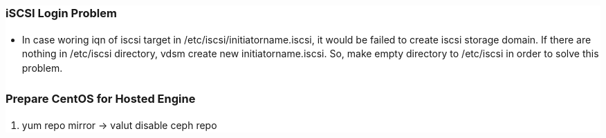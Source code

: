 ### iSCSI Login Problem
- In case woring iqn of iscsi target in /etc/iscsi/initiatorname.iscsi, it would be failed to create iscsi storage domain.
If there are nothing in /etc/iscsi directory, vdsm create new initiatorname.iscsi. So, make empty directory to /etc/iscsi in order to solve this problem.

### Prepare CentOS for Hosted Engine
1) yum repo
mirror -> valut
disable ceph repo

